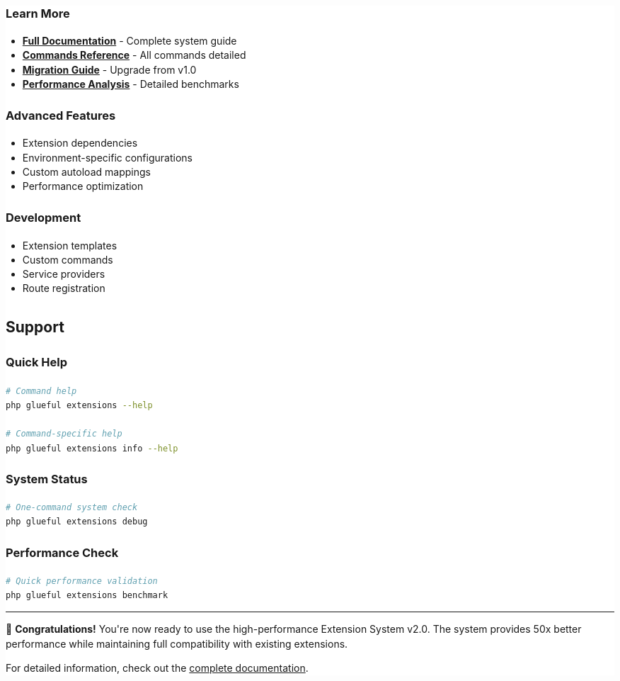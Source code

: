 ### Learn More
- **[Full Documentation](/docs/EXTENSION_SYSTEM_V2.md)** - Complete system guide
- **[Commands Reference](/docs/EXTENSION_COMMANDS_REFERENCE.md)** - All commands detailed
- **[Migration Guide](/docs/MIGRATION_GUIDE_V1_TO_V2.md)** - Upgrade from v1.0
- **[Performance Analysis](/docs/PERFORMANCE_COMPARISON.md)** - Detailed benchmarks

### Advanced Features
- Extension dependencies
- Environment-specific configurations
- Custom autoload mappings
- Performance optimization

### Development
- Extension templates
- Custom commands
- Service providers
- Route registration

## Support

### Quick Help
```bash
# Command help
php glueful extensions --help

# Command-specific help
php glueful extensions info --help
```

### System Status
```bash
# One-command system check
php glueful extensions debug
```

### Performance Check
```bash
# Quick performance validation
php glueful extensions benchmark
```

---

🎉 **Congratulations!** You're now ready to use the high-performance Extension System v2.0. The system provides 50x better performance while maintaining full compatibility with existing extensions.

For detailed information, check out the [complete documentation](/docs/EXTENSION_SYSTEM_V2.md).